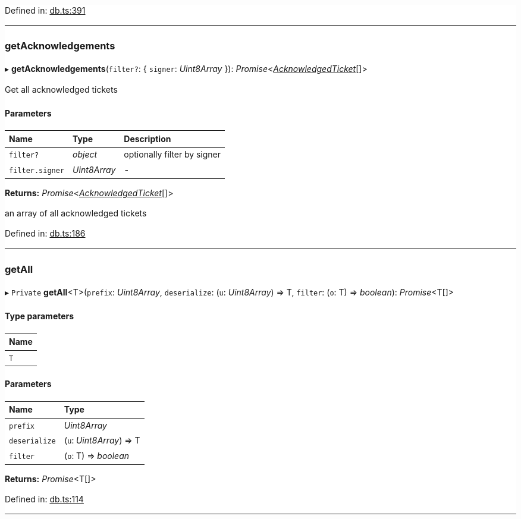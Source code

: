 Defined in: [db.ts:391](https://github.com/hoprnet/hoprnet/blob/448a47a/packages/utils/src/db.ts#L391)

---

### getAcknowledgements

▸ **getAcknowledgements**(`filter?`: { `signer`: _Uint8Array_ }): _Promise_<[_AcknowledgedTicket_](types_acknowledged.acknowledgedticket.md)[]\>

Get all acknowledged tickets

#### Parameters

| Name            | Type         | Description                 |
| :-------------- | :----------- | :-------------------------- |
| `filter?`       | _object_     | optionally filter by signer |
| `filter.signer` | _Uint8Array_ | -                           |

**Returns:** _Promise_<[_AcknowledgedTicket_](types_acknowledged.acknowledgedticket.md)[]\>

an array of all acknowledged tickets

Defined in: [db.ts:186](https://github.com/hoprnet/hoprnet/blob/448a47a/packages/utils/src/db.ts#L186)

---

### getAll

▸ `Private` **getAll**<T\>(`prefix`: _Uint8Array_, `deserialize`: (`u`: _Uint8Array_) => T, `filter`: (`o`: T) => _boolean_): _Promise_<T[]\>

#### Type parameters

| Name |
| :--- |
| `T`  |

#### Parameters

| Name          | Type                     |
| :------------ | :----------------------- |
| `prefix`      | _Uint8Array_             |
| `deserialize` | (`u`: _Uint8Array_) => T |
| `filter`      | (`o`: T) => _boolean_    |

**Returns:** _Promise_<T[]\>

Defined in: [db.ts:114](https://github.com/hoprnet/hoprnet/blob/448a47a/packages/utils/src/db.ts#L114)

---
